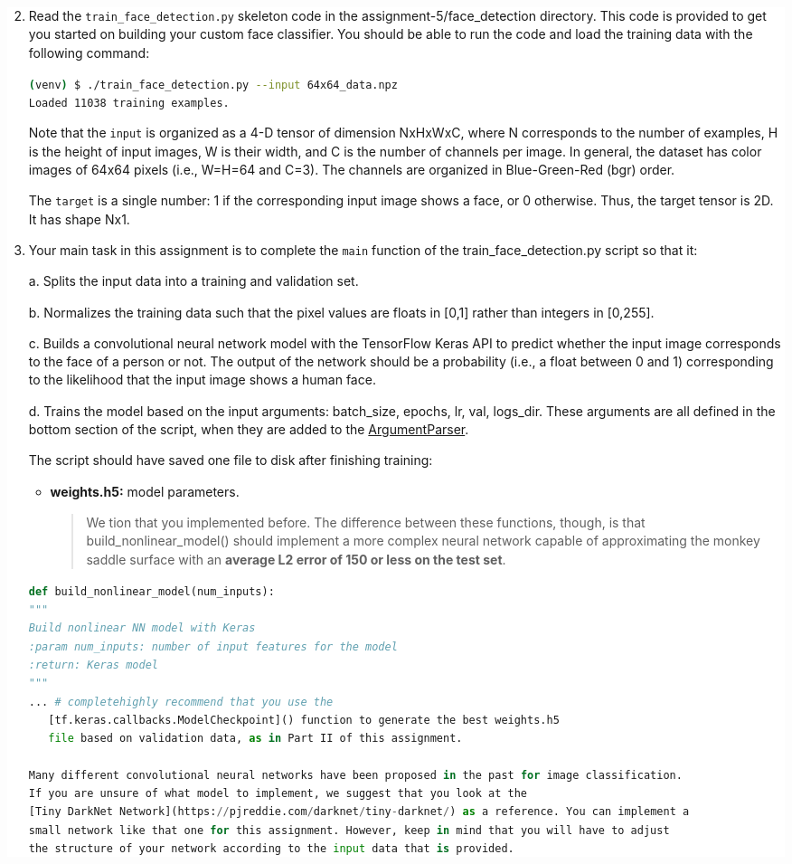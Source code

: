 2. Read the `train_face_detection.py` skeleton code in the assignment-5/face_detection directory. 
This code is provided to get you started on building your custom face classifier. You should be able to run the code
and load the training data with the following command:

   ```bash
   (venv) $ ./train_face_detection.py --input 64x64_data.npz
   Loaded 11038 training examples.
   ```
   
   Note that the `input` is organized as a 4-D tensor of dimension NxHxWxC, where N
   corresponds to the number of examples, H is the height of input images, W is their width, and C
   is the number of channels per image. In general, the dataset has color images of 64x64 pixels 
   (i.e., W=H=64 and C=3). The channels are organized in Blue-Green-Red (bgr) order.
   
   The `target` is a single number: 1 if the corresponding input image shows a face, or 0 otherwise.
   Thus, the target tensor is 2D. It has shape Nx1.
   
3. Your main task in this assignment is to complete the `main` function of the 
train_face_detection.py script so that it:

   a. Splits the input data into a training and validation set.
   
   b. Normalizes the training data such that the pixel values are floats in [0,1] rather than integers in [0,255].
   
   c. Builds a convolutional neural network model with the TensorFlow Keras API to predict 
   whether the input image corresponds to the face of a person or not. The output of the
   network should be a probability (i.e., a float between 0 and 1) corresponding to the 
   likelihood that the input image shows a human face.
   
   d. Trains the model based on the input arguments: batch_size, epochs, lr, val, logs_dir.
   These arguments are all defined in the bottom section of the script, when they are
   added to the [ArgumentParser](https://docs.python.org/2/library/argparse.html).
   
   The script should have saved one file to disk after finishing training:
   
   - **weights.h5:** model parameters. 
   
       > We tion that you implemented before. The difference between these functions, though, 
is that build_nonlinear_model()
 should implement a more complex neural network capable of approximating the monkey saddle surface
with an **average L2 error of 150 or less on the test set**.

    ```python
    def build_nonlinear_model(num_inputs):
    """
    Build nonlinear NN model with Keras
    :param num_inputs: number of input features for the model
    :return: Keras model
    """
    ... # completehighly recommend that you use the 
       [tf.keras.callbacks.ModelCheckpoint]() function to generate the best weights.h5 
       file based on validation data, as in Part II of this assignment.
       
   Many different convolutional neural networks have been proposed in the past for image classification. 
   If you are unsure of what model to implement, we suggest that you look at the
   [Tiny DarkNet Network](https://pjreddie.com/darknet/tiny-darknet/) as a reference. You can implement a
   small network like that one for this assignment. However, keep in mind that you will have to adjust 
   the structure of your network according to the input data that is provided.
   